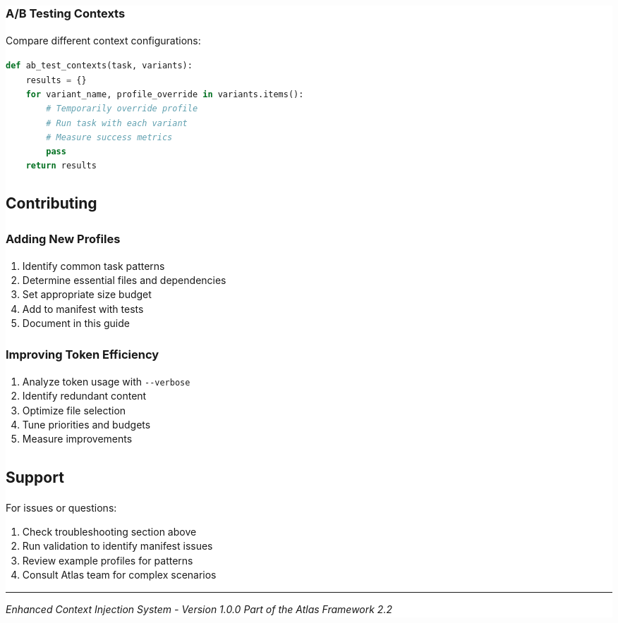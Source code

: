 ### A/B Testing Contexts

Compare different context configurations:

```python
def ab_test_contexts(task, variants):
    results = {}
    for variant_name, profile_override in variants.items():
        # Temporarily override profile
        # Run task with each variant
        # Measure success metrics
        pass
    return results
```

## Contributing

### Adding New Profiles

1. Identify common task patterns
2. Determine essential files and dependencies
3. Set appropriate size budget
4. Add to manifest with tests
5. Document in this guide

### Improving Token Efficiency

1. Analyze token usage with `--verbose`
2. Identify redundant content
3. Optimize file selection
4. Tune priorities and budgets
5. Measure improvements

## Support

For issues or questions:
1. Check troubleshooting section above
2. Run validation to identify manifest issues
3. Review example profiles for patterns
4. Consult Atlas team for complex scenarios

---

*Enhanced Context Injection System - Version 1.0.0*
*Part of the Atlas Framework 2.2*